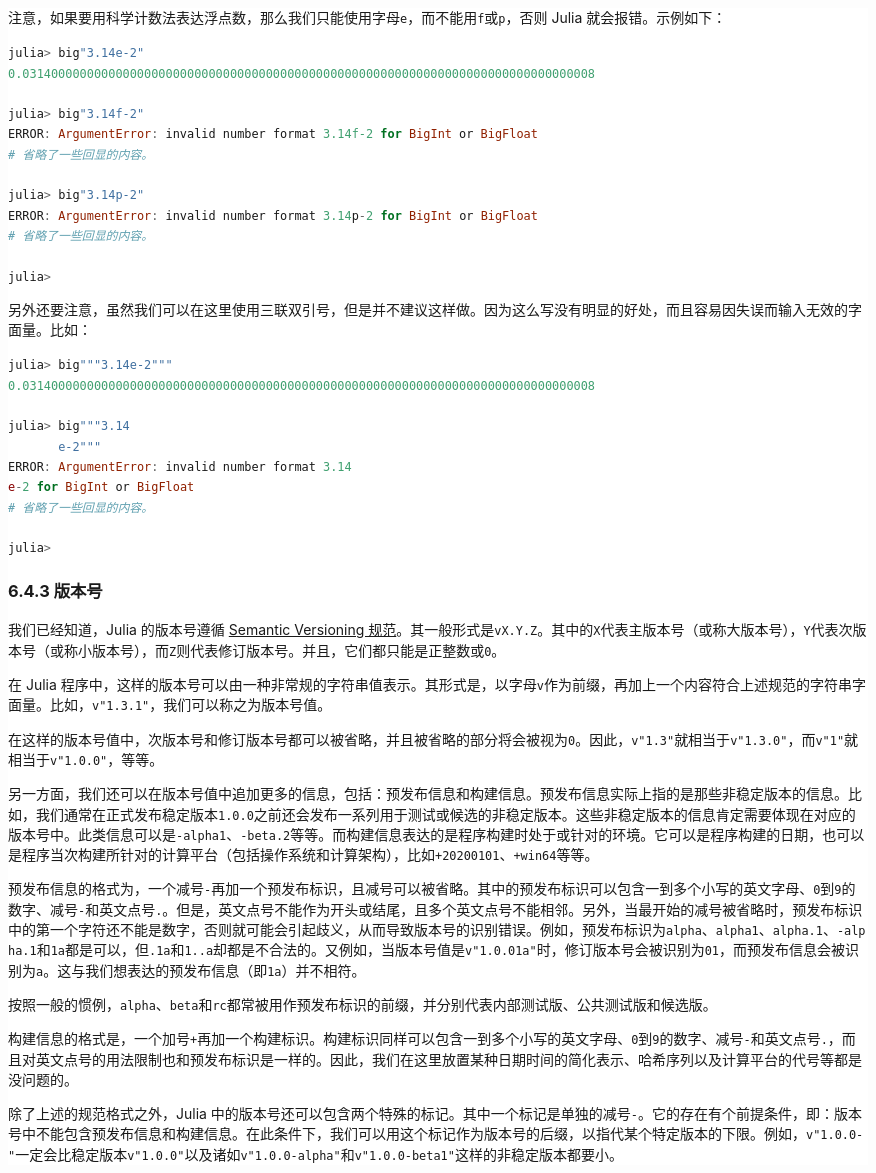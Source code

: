 注意，如果要用科学计数法表达浮点数，那么我们只能使用字母`e`，而不能用`f`或`p`，否则 Julia 就会报错。示例如下：

```julia
julia> big"3.14e-2"
0.03140000000000000000000000000000000000000000000000000000000000000000000000000008

julia> big"3.14f-2"
ERROR: ArgumentError: invalid number format 3.14f-2 for BigInt or BigFloat
# 省略了一些回显的内容。

julia> big"3.14p-2"
ERROR: ArgumentError: invalid number format 3.14p-2 for BigInt or BigFloat
# 省略了一些回显的内容。

julia> 
```

另外还要注意，虽然我们可以在这里使用三联双引号，但是并不建议这样做。因为这么写没有明显的好处，而且容易因失误而输入无效的字面量。比如：

```julia
julia> big"""3.14e-2"""
0.03140000000000000000000000000000000000000000000000000000000000000000000000000008

julia> big"""3.14
       e-2"""
ERROR: ArgumentError: invalid number format 3.14
e-2 for BigInt or BigFloat
# 省略了一些回显的内容。

julia> 
```

### 6.4.3 版本号

我们已经知道，Julia 的版本号遵循 [Semantic Versioning 规范](https://semver.org)。其一般形式是`vX.Y.Z`。其中的`X`代表主版本号（或称大版本号），`Y`代表次版本号（或称小版本号），而`Z`则代表修订版本号。并且，它们都只能是正整数或`0`。

在 Julia 程序中，这样的版本号可以由一种非常规的字符串值表示。其形式是，以字母`v`作为前缀，再加上一个内容符合上述规范的字符串字面量。比如，`v"1.3.1"`，我们可以称之为版本号值。

在这样的版本号值中，次版本号和修订版本号都可以被省略，并且被省略的部分将会被视为`0`。因此，`v"1.3"`就相当于`v"1.3.0"`，而`v"1"`就相当于`v"1.0.0"`，等等。

另一方面，我们还可以在版本号值中追加更多的信息，包括：预发布信息和构建信息。预发布信息实际上指的是那些非稳定版本的信息。比如，我们通常在正式发布稳定版本`1.0.0`之前还会发布一系列用于测试或候选的非稳定版本。这些非稳定版本的信息肯定需要体现在对应的版本号中。此类信息可以是`-alpha1`、`-beta.2`等等。而构建信息表达的是程序构建时处于或针对的环境。它可以是程序构建的日期，也可以是程序当次构建所针对的计算平台（包括操作系统和计算架构），比如`+20200101`、`+win64`等等。

预发布信息的格式为，一个减号`-`再加一个预发布标识，且减号可以被省略。其中的预发布标识可以包含一到多个小写的英文字母、`0`到`9`的数字、减号`-`和英文点号`.`。但是，英文点号不能作为开头或结尾，且多个英文点号不能相邻。另外，当最开始的减号被省略时，预发布标识中的第一个字符还不能是数字，否则就可能会引起歧义，从而导致版本号的识别错误。例如，预发布标识为`alpha`、`alpha1`、`alpha.1`、`-alpha.1`和`1a`都是可以，但`.1a`和`1..a`却都是不合法的。又例如，当版本号值是`v"1.0.01a"`时，修订版本号会被识别为`01`，而预发布信息会被识别为`a`。这与我们想表达的预发布信息（即`1a`）并不相符。

按照一般的惯例，`alpha`、`beta`和`rc`都常被用作预发布标识的前缀，并分别代表内部测试版、公共测试版和候选版。

构建信息的格式是，一个加号`+`再加一个构建标识。构建标识同样可以包含一到多个小写的英文字母、`0`到`9`的数字、减号`-`和英文点号`.`，而且对英文点号的用法限制也和预发布标识是一样的。因此，我们在这里放置某种日期时间的简化表示、哈希序列以及计算平台的代号等都是没问题的。

除了上述的规范格式之外，Julia 中的版本号还可以包含两个特殊的标记。其中一个标记是单独的减号`-`。它的存在有个前提条件，即：版本号中不能包含预发布信息和构建信息。在此条件下，我们可以用这个标记作为版本号的后缀，以指代某个特定版本的下限。例如，`v"1.0.0-"`一定会比稳定版本`v"1.0.0"`以及诸如`v"1.0.0-alpha"`和`v"1.0.0-beta1"`这样的非稳定版本都要小。
